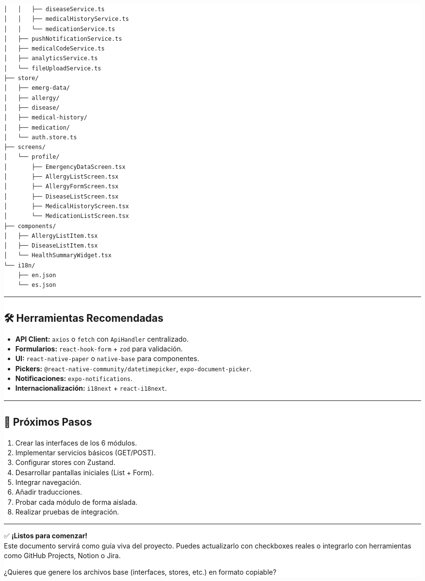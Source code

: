 ```
│   │   ├── diseaseService.ts
│   │   ├── medicalHistoryService.ts
│   │   └── medicationService.ts
│   ├── pushNotificationService.ts
│   ├── medicalCodeService.ts
│   ├── analyticsService.ts
│   └── fileUploadService.ts
├── store/
│   ├── emerg-data/
│   ├── allergy/
│   ├── disease/
│   ├── medical-history/
│   ├── medication/
│   └── auth.store.ts
├── screens/
│   └── profile/
│       ├── EmergencyDataScreen.tsx
│       ├── AllergyListScreen.tsx
│       ├── AllergyFormScreen.tsx
│       ├── DiseaseListScreen.tsx
│       ├── MedicalHistoryScreen.tsx
│       └── MedicationListScreen.tsx
├── components/
│   ├── AllergyListItem.tsx
│   ├── DiseaseListItem.tsx
│   └── HealthSummaryWidget.tsx
└── i18n/
    ├── en.json
    └── es.json
```

---

## 🛠️ Herramientas Recomendadas

- **API Client:** `axios` o `fetch` con `ApiHandler` centralizado.
- **Formularios:** `react-hook-form` + `zod` para validación.
- **UI:** `react-native-paper` o `native-base` para componentes.
- **Pickers:** `@react-native-community/datetimepicker`, `expo-document-picker`.
- **Notificaciones:** `expo-notifications`.
- **Internacionalización:** `i18next` + `react-i18next`.

---

## 📢 Próximos Pasos

1. Crear las interfaces de los 6 módulos.
2. Implementar servicios básicos (GET/POST).
3. Configurar stores con Zustand.
4. Desarrollar pantallas iniciales (List + Form).
5. Integrar navegación.
6. Añadir traducciones.
7. Probar cada módulo de forma aislada.
8. Realizar pruebas de integración.

---

✅ **¡Listos para comenzar!**  
Este documento servirá como guía viva del proyecto. Puedes actualizarlo con checkboxes reales o integrarlo con herramientas como GitHub Projects, Notion o Jira.

¿Quieres que genere los archivos base (interfaces, stores, etc.) en formato copiable?